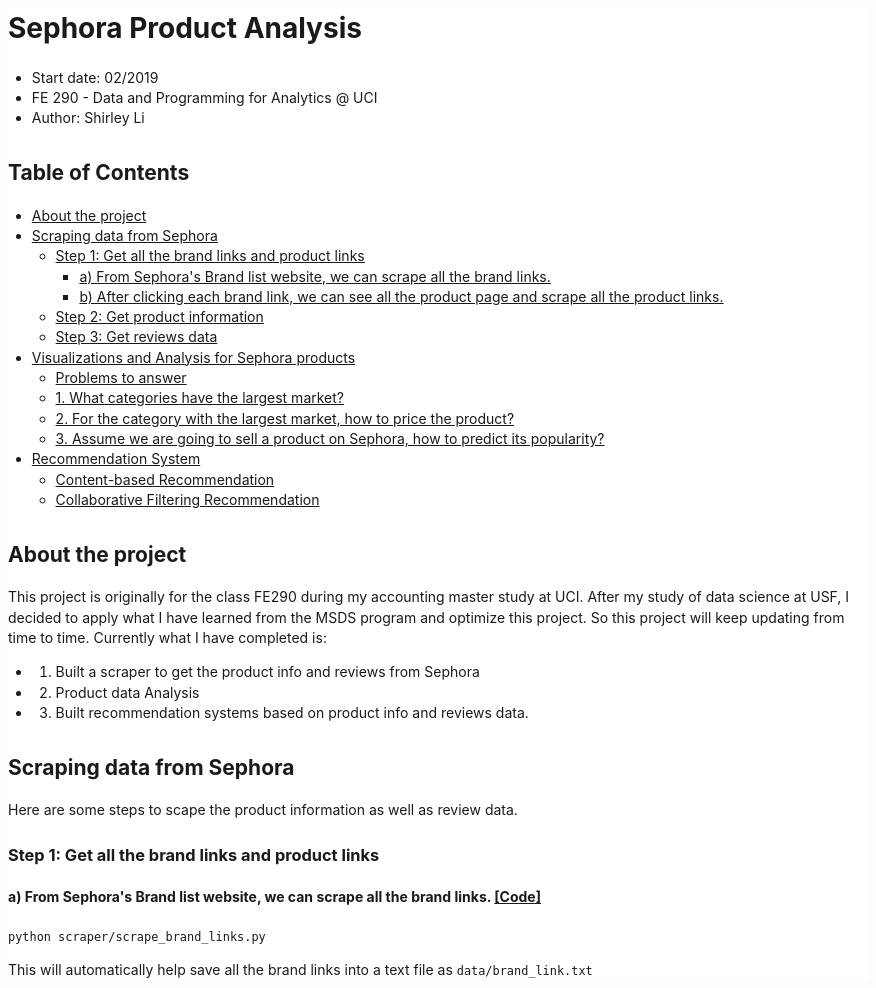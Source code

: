 # Sephora Product Analysis
  - Start date: 02/2019
  - FE 290 - Data and Programming for Analytics @ UCI
  - Author: Shirley Li


Table of Contents
---
   * [About the project](#about-the-project)
   * [Scraping data from Sephora](#scraping-data-from-sephora)
      * [Step 1: Get all the brand links and product links](#step-1-get-all-the-brand-links-and-product-links)
         * [a) From Sephora's Brand list website, we can scrape all the brand links.](#a-from-sephoras-brand-list-website-we-can-scrape-all-the-brand-links)
         * [b) After clicking each brand link, we can see all the product page and scrape all the product links.](#b-after-clicking-each-brand-link-we-can-see-all-the-product-page-and-scrape-all-the-product-links)
      * [Step 2: Get product information](#step-2-get-product-information)
      * [Step 3: Get reviews data](#step-3-get-reviews-data)
   * [Visualizations and Analysis for Sephora products](#visualizations-and-analysis-for-sephora-products)
      * [Problems to answer](#problems-to-answer)
      * [1. What categories have the largest market?](#1-what-categories-have-the-largest-market)
      * [2. For the category with the largest market, how to price the product?](#2-For-the-category-with-the-largest-market-how-to-price-the-product)
      * [3. Assume we are going to sell a product on Sephora, how to predict its popularity?](#3-Assume-we-are-going-to-sell-a-product-on-Sephora-how-to-predict-its-popularity)
   * [Recommendation System](#recommendation-system)
      * [Content-based Recommendation](#content-based-recommendation-code)
      * [Collaborative Filtering Recommendation](#collaborative-filtering-recommendation-code)


## About the project
This project is originally for the class FE290 during my accounting master study at UCI. After my study of data science at USF, I decided to apply what I have learned from the MSDS program and optimize this project. So this project will keep updating from time to time. Currently what I have completed is:
 - 1. Built a scraper to get the product info and reviews from Sephora
 - 2. Product data Analysis
 - 3. Built recommendation systems based on product info and reviews data.

## Scraping data from Sephora
Here are some steps to scape the product information as well as review data.

### Step 1: Get all the brand links and product links

#### a) From Sephora's Brand list website, we can scrape all the brand links. [[Code]](https://github.com/Shirleyiscool/Scraping-Sephora/blob/master/scraper/scrape_brand_links.py)
```
python scraper/scrape_brand_links.py
```
This will automatically help save all the brand links into a text file as `data/brand_link.txt`
